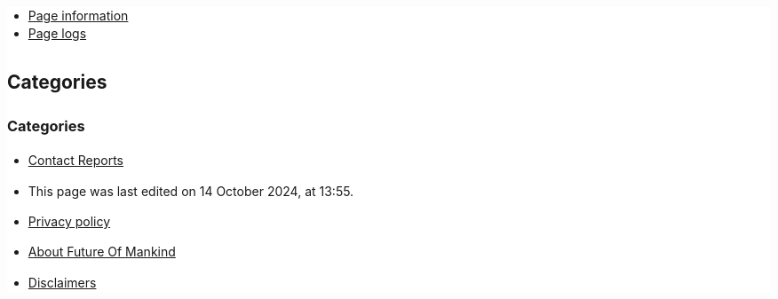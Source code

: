   * [Page information](https://www.futureofmankind.co.uk/Billy_Meier/</w/index.php?title=Contact_Report_648&action=info> "More information about this page")
  * [Page logs](https://www.futureofmankind.co.uk/Billy_Meier/</w/index.php?title=Special:Log&page=Contact+Report+648>)


## Categories
### Categories
  * [Contact Reports](https://www.futureofmankind.co.uk/Billy_Meier/</Billy_Meier/Category:Contact_Reports> "Category:Contact Reports")


  * This page was last edited on 14 October 2024, at 13:55.


  * [Privacy policy](https://www.futureofmankind.co.uk/Billy_Meier/</Billy_Meier/Future_Of_Mankind:Privacy_policy>)
  * [About Future Of Mankind](https://www.futureofmankind.co.uk/Billy_Meier/</Billy_Meier/Future_Of_Mankind:About>)
  * [Disclaimers](https://www.futureofmankind.co.uk/Billy_Meier/</Billy_Meier/Future_Of_Mankind:General_disclaimer>)


